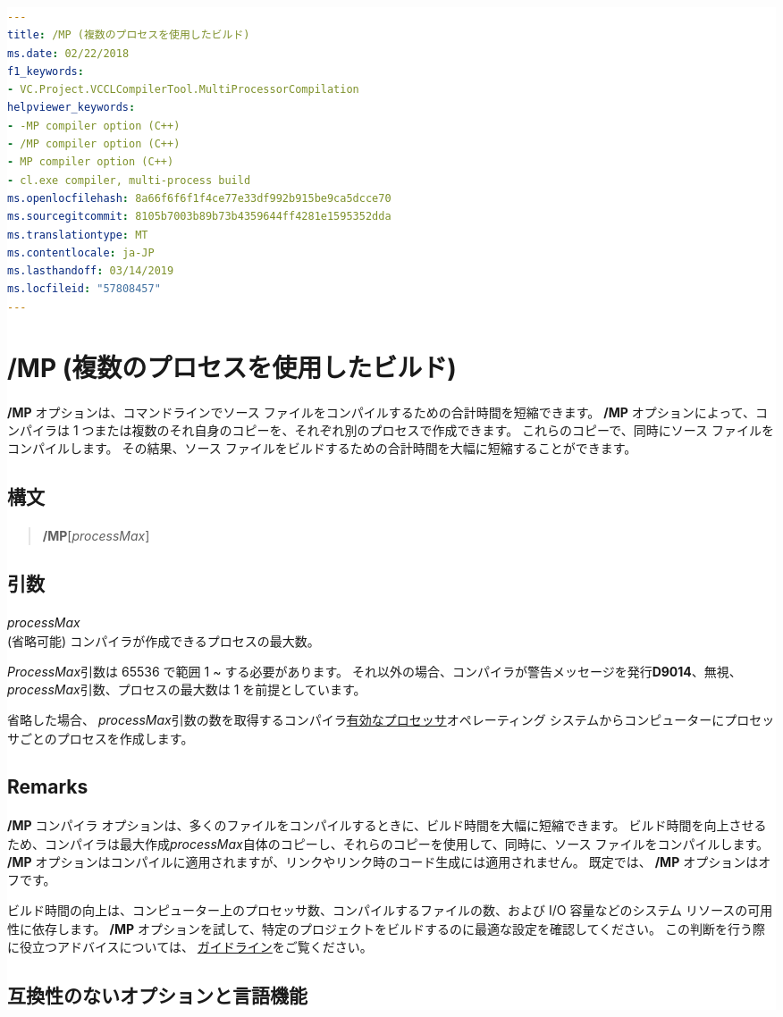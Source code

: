 ```yaml
---
title: /MP (複数のプロセスを使用したビルド)
ms.date: 02/22/2018
f1_keywords:
- VC.Project.VCCLCompilerTool.MultiProcessorCompilation
helpviewer_keywords:
- -MP compiler option (C++)
- /MP compiler option (C++)
- MP compiler option (C++)
- cl.exe compiler, multi-process build
ms.openlocfilehash: 8a66f6f6f1f4ce77e33df992b915be9ca5dcce70
ms.sourcegitcommit: 8105b7003b89b73b4359644ff4281e1595352dda
ms.translationtype: MT
ms.contentlocale: ja-JP
ms.lasthandoff: 03/14/2019
ms.locfileid: "57808457"
---
```

# <a name="mp-build-with-multiple-processes"></a>/MP (複数のプロセスを使用したビルド)

**/MP** オプションは、コマンドラインでソース ファイルをコンパイルするための合計時間を短縮できます。 **/MP** オプションによって、コンパイラは 1 つまたは複数のそれ自身のコピーを、それぞれ別のプロセスで作成できます。 これらのコピーで、同時にソース ファイルをコンパイルします。 その結果、ソース ファイルをビルドするための合計時間を大幅に短縮することができます。

## <a name="syntax"></a>構文

> **/MP**[*processMax*]

## <a name="arguments"></a>引数

*processMax*<br/>
(省略可能) コンパイラが作成できるプロセスの最大数。

*ProcessMax*引数は 65536 で範囲 1 ~ する必要があります。 それ以外の場合、コンパイラが警告メッセージを発行**D9014**、無視、 *processMax*引数、プロセスの最大数は 1 を前提としています。

省略した場合、 *processMax*引数の数を取得するコンパイラ[有効なプロセッサ](#effective_processors)オペレーティング システムからコンピューターにプロセッサごとのプロセスを作成します。

## <a name="remarks"></a>Remarks

**/MP** コンパイラ オプションは、多くのファイルをコンパイルするときに、ビルド時間を大幅に短縮できます。 ビルド時間を向上させるため、コンパイラは最大作成*processMax*自体のコピーし、それらのコピーを使用して、同時に、ソース ファイルをコンパイルします。 **/MP** オプションはコンパイルに適用されますが、リンクやリンク時のコード生成には適用されません。 既定では、 **/MP** オプションはオフです。

ビルド時間の向上は、コンピューター上のプロセッサ数、コンパイルするファイルの数、および I/O 容量などのシステム リソースの可用性に依存します。 **/MP** オプションを試して、特定のプロジェクトをビルドするのに最適な設定を確認してください。 この判断を行う際に役立つアドバイスについては、 [ガイドライン](#guidelines)をご覧ください。

## <a name="incompatible-options-and-language-features"></a>互換性のないオプションと言語機能
